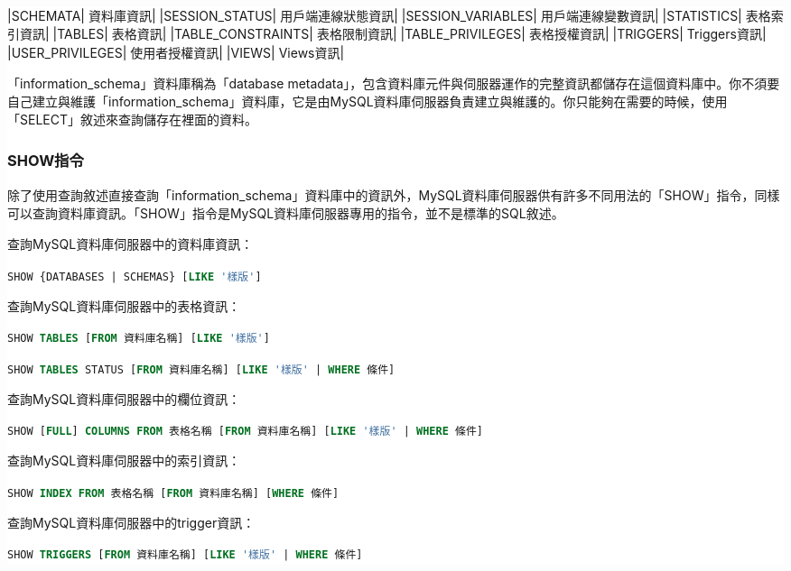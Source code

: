 |SCHEMATA|	資料庫資訊|
|SESSION_STATUS|	用戶端連線狀態資訊|
|SESSION_VARIABLES|	用戶端連線變數資訊|
|STATISTICS|	表格索引資訊|
|TABLES|	表格資訊|
|TABLE_CONSTRAINTS|	表格限制資訊|
|TABLE_PRIVILEGES|	表格授權資訊|
|TRIGGERS|	Triggers資訊|
|USER_PRIVILEGES|	使用者授權資訊|
|VIEWS|	Views資訊|

「information_schema」資料庫稱為「database metadata」，包含資料庫元件與伺服器運作的完整資訊都儲存在這個資料庫中。你不須要自己建立與維護「information_schema」資料庫，它是由MySQL資料庫伺服器負責建立與維護的。你只能夠在需要的時候，使用「SELECT」敘述來查詢儲存在裡面的資料。

### SHOW指令

除了使用查詢敘述直接查詢「information_schema」資料庫中的資訊外，MySQL資料庫伺服器供有許多不同用法的「SHOW」指令，同樣可以查詢資料庫資訊。「SHOW」指令是MySQL資料庫伺服器專用的指令，並不是標準的SQL敘述。

查詢MySQL資料庫伺服器中的資料庫資訊：

```sql
SHOW {DATABASES | SCHEMAS} [LIKE '樣版']
```
查詢MySQL資料庫伺服器中的表格資訊：

```sql
SHOW TABLES [FROM 資料庫名稱] [LIKE '樣版']
```

```sql
SHOW TABLES STATUS [FROM 資料庫名稱] [LIKE '樣版' | WHERE 條件]
```

查詢MySQL資料庫伺服器中的欄位資訊：

```sql
SHOW [FULL] COLUMNS FROM 表格名稱 [FROM 資料庫名稱] [LIKE '樣版' | WHERE 條件]
```

查詢MySQL資料庫伺服器中的索引資訊：

```sql
SHOW INDEX FROM 表格名稱 [FROM 資料庫名稱] [WHERE 條件]
```

查詢MySQL資料庫伺服器中的trigger資訊：

```sql
SHOW TRIGGERS [FROM 資料庫名稱] [LIKE '樣版' | WHERE 條件]
```
